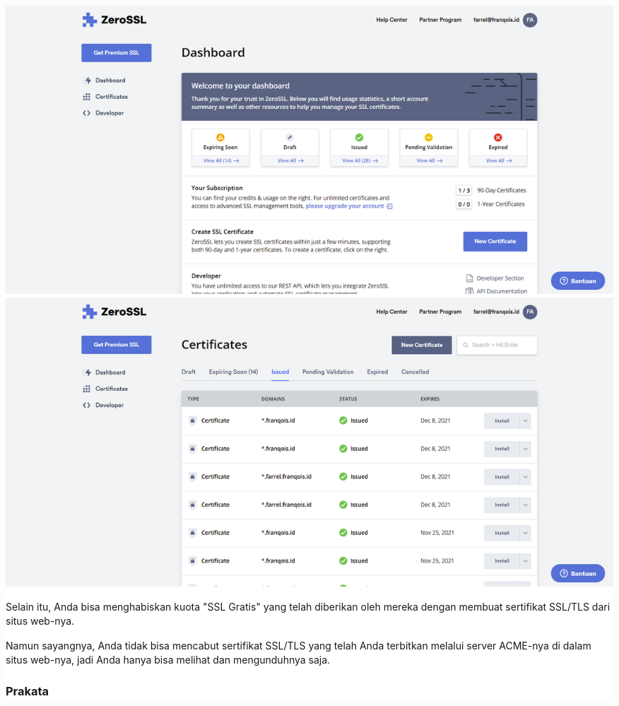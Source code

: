 ![Cuplikan Layar Halaman Dasbor ZeroSSL](ZeroSSL_Dashboard.webp) ![Cuplikan Layar mengenai sertifikat yang telah diterbitkan](ZeroSSL_Issued_Certificates.webp)

Selain itu, Anda bisa menghabiskan kuota "SSL Gratis" yang telah diberikan oleh mereka dengan membuat sertifikat SSL/TLS dari situs web-nya.

Namun sayangnya, Anda tidak bisa mencabut sertifikat SSL/TLS yang telah Anda terbitkan melalui server ACME-nya di dalam situs web-nya, jadi Anda hanya bisa melihat dan mengunduhnya saja.

### Prakata
